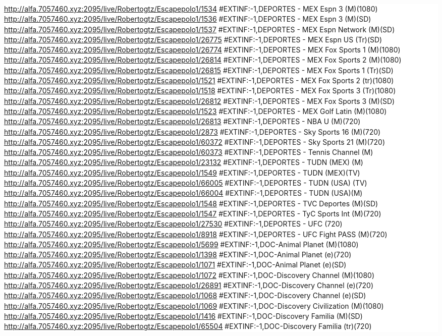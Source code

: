 http://alfa.7057460.xyz:2095/live/Robertogtz/Escapepolo1/1534
#EXTINF:-1,DEPORTES - MEX Espn 3 (M)(1080)
http://alfa.7057460.xyz:2095/live/Robertogtz/Escapepolo1/1536
#EXTINF:-1,DEPORTES - MEX Espn 3 (M)(SD)
http://alfa.7057460.xyz:2095/live/Robertogtz/Escapepolo1/1537
#EXTINF:-1,DEPORTES - MEX Espn Network (M)(SD)
http://alfa.7057460.xyz:2095/live/Robertogtz/Escapepolo1/26775
#EXTINF:-1,DEPORTES - MEX Espn US (Tr)(SD)
http://alfa.7057460.xyz:2095/live/Robertogtz/Escapepolo1/26774
#EXTINF:-1,DEPORTES - MEX Fox Sports 1 (M)(1080)
http://alfa.7057460.xyz:2095/live/Robertogtz/Escapepolo1/26814
#EXTINF:-1,DEPORTES - MEX Fox Sports 2 (M)(1080)
http://alfa.7057460.xyz:2095/live/Robertogtz/Escapepolo1/26815
#EXTINF:-1,DEPORTES - MEX Fox Sports 1 (Tr)(SD)
http://alfa.7057460.xyz:2095/live/Robertogtz/Escapepolo1/1521
#EXTINF:-1,DEPORTES - MEX Fox Sports 2 (tr)(1080)
http://alfa.7057460.xyz:2095/live/Robertogtz/Escapepolo1/1518
#EXTINF:-1,DEPORTES - MEX Fox Sports 3 (Tr)(1080)
http://alfa.7057460.xyz:2095/live/Robertogtz/Escapepolo1/26812
#EXTINF:-1,DEPORTES - MEX Fox Sports 3 (M)(SD)
http://alfa.7057460.xyz:2095/live/Robertogtz/Escapepolo1/1523
#EXTINF:-1,DEPORTES - MEX Golf Latin (M)(1080)
http://alfa.7057460.xyz:2095/live/Robertogtz/Escapepolo1/26813
#EXTINF:-1,DEPORTES - NBA U (M)(720)
http://alfa.7057460.xyz:2095/live/Robertogtz/Escapepolo1/2873
#EXTINF:-1,DEPORTES - Sky Sports 16 (M)(720)
http://alfa.7057460.xyz:2095/live/Robertogtz/Escapepolo1/60372
#EXTINF:-1,DEPORTES - Sky Sports 21 (M)(720)
http://alfa.7057460.xyz:2095/live/Robertogtz/Escapepolo1/60373
#EXTINF:-1,DEPORTES - Tennis Channel (M)
http://alfa.7057460.xyz:2095/live/Robertogtz/Escapepolo1/23132
#EXTINF:-1,DEPORTES - TUDN (MEX) (M)
http://alfa.7057460.xyz:2095/live/Robertogtz/Escapepolo1/1549
#EXTINF:-1,DEPORTES - TUDN (MEX)(TV)
http://alfa.7057460.xyz:2095/live/Robertogtz/Escapepolo1/66005
#EXTINF:-1,DEPORTES - TUDN (USA) (TV)
http://alfa.7057460.xyz:2095/live/Robertogtz/Escapepolo1/66004
#EXTINF:-1,DEPORTES - TUDN (USA)(M)
http://alfa.7057460.xyz:2095/live/Robertogtz/Escapepolo1/1548
#EXTINF:-1,DEPORTES - TVC Deportes (M)(SD)
http://alfa.7057460.xyz:2095/live/Robertogtz/Escapepolo1/1547
#EXTINF:-1,DEPORTES - TyC Sports Int (M)(720)
http://alfa.7057460.xyz:2095/live/Robertogtz/Escapepolo1/27530
#EXTINF:-1,DEPORTES - UFC (720) 
http://alfa.7057460.xyz:2095/live/Robertogtz/Escapepolo1/8918
#EXTINF:-1,DEPORTES - UFC Fight PASS (M)(720)
http://alfa.7057460.xyz:2095/live/Robertogtz/Escapepolo1/5699
#EXTINF:-1,DOC-Animal Planet (M)(1080)
http://alfa.7057460.xyz:2095/live/Robertogtz/Escapepolo1/1398
#EXTINF:-1,DOC-Animal Planet (e)(720)
http://alfa.7057460.xyz:2095/live/Robertogtz/Escapepolo1/1071
#EXTINF:-1,DOC-Animal Planet (e)(SD)
http://alfa.7057460.xyz:2095/live/Robertogtz/Escapepolo1/1072
#EXTINF:-1,DOC-Discovery Channel (M)(1080)
http://alfa.7057460.xyz:2095/live/Robertogtz/Escapepolo1/26891
#EXTINF:-1,DOC-Discovery Channel (e)(720)
http://alfa.7057460.xyz:2095/live/Robertogtz/Escapepolo1/1068
#EXTINF:-1,DOC-Discovery Channel (e)(SD)
http://alfa.7057460.xyz:2095/live/Robertogtz/Escapepolo1/1069
#EXTINF:-1,DOC-Discovery Civilization (M)(1080)
http://alfa.7057460.xyz:2095/live/Robertogtz/Escapepolo1/1416
#EXTINF:-1,DOC-Discovery Familia (M)(SD)
http://alfa.7057460.xyz:2095/live/Robertogtz/Escapepolo1/65504
#EXTINF:-1,DOC-Discovery Familia (tr)(720)